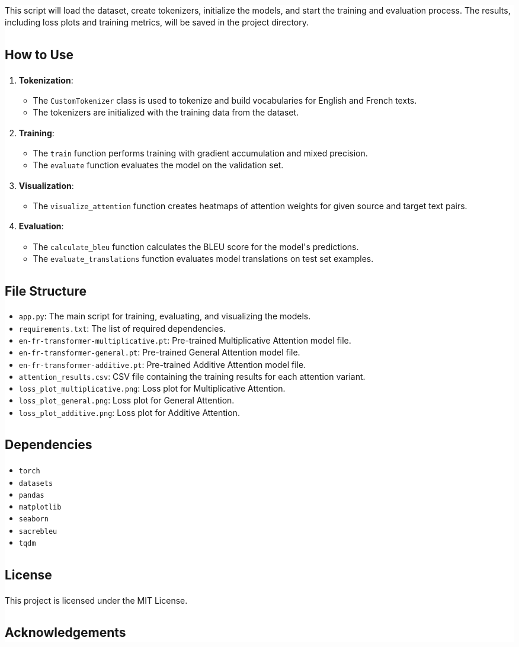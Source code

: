 This script will load the dataset, create tokenizers, initialize the models, and start the training and evaluation process. The results, including loss plots and training metrics, will be saved in the project directory.

## How to Use

1. **Tokenization**:
    - The `CustomTokenizer` class is used to tokenize and build vocabularies for English and French texts.
    - The tokenizers are initialized with the training data from the dataset.

2. **Training**:
    - The `train` function performs training with gradient accumulation and mixed precision.
    - The `evaluate` function evaluates the model on the validation set.

3. **Visualization**:
    - The `visualize_attention` function creates heatmaps of attention weights for given source and target text pairs.

4. **Evaluation**:
    - The `calculate_bleu` function calculates the BLEU score for the model's predictions.
    - The `evaluate_translations` function evaluates model translations on test set examples.

## File Structure

- `app.py`: The main script for training, evaluating, and visualizing the models.
- `requirements.txt`: The list of required dependencies.
- `en-fr-transformer-multiplicative.pt`: Pre-trained Multiplicative Attention model file.
- `en-fr-transformer-general.pt`: Pre-trained General Attention model file.
- `en-fr-transformer-additive.pt`: Pre-trained Additive Attention model file.
- `attention_results.csv`: CSV file containing the training results for each attention variant.
- `loss_plot_multiplicative.png`: Loss plot for Multiplicative Attention.
- `loss_plot_general.png`: Loss plot for General Attention.
- `loss_plot_additive.png`: Loss plot for Additive Attention.

## Dependencies

- `torch`
- `datasets`
- `pandas`
- `matplotlib`
- `seaborn`
- `sacrebleu`
- `tqdm`

## License

This project is licensed under the MIT License.

## Acknowledgements
